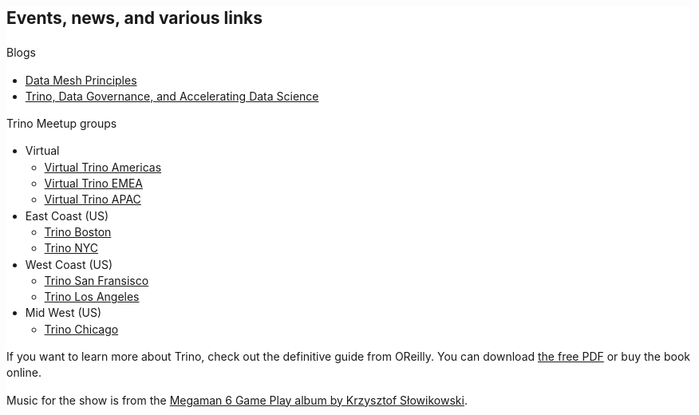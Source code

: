 ## Events, news, and various links

Blogs
 - [Data Mesh Principles](https://martinfowler.com/articles/data-mesh-principles.html)
 - [Trino, Data Governance, and Accelerating Data Science](https://blog.starburst.io/trino-data-governance-and-accelerating-data-science)

Trino Meetup groups
 - Virtual
   - [Virtual Trino Americas](https://www.meetup.com/trino-americas/)
   - [Virtual Trino EMEA](https://www.meetup.com/trino-emea/)
   - [Virtual Trino APAC](https://www.meetup.com/trino-apac/)
 - East Coast (US)
   - [Trino Boston](https://www.meetup.com/trino-boston/)
   - [Trino NYC](https://www.meetup.com/trino-nyc/)
 - West Coast (US)
   - [Trino San Fransisco](https://www.meetup.com/trino-san-francisco/)
   - [Trino Los Angeles](https://www.meetup.com/trino-los-angeles/)
 - Mid West (US)
   - [Trino Chicago](https://www.meetup.com/trino-chicago/)

If you want to learn more about Trino, check out the definitive guide from 
OReilly. You can download 
[the free PDF](https://www.starburst.io/info/oreilly-trino-guide/) or 
buy the book online.

Music for the show is from the [Megaman 6 Game Play album by Krzysztof 
Słowikowski](https://krzysztofslowikowski.bandcamp.com/album/mega-man-6-gp).
